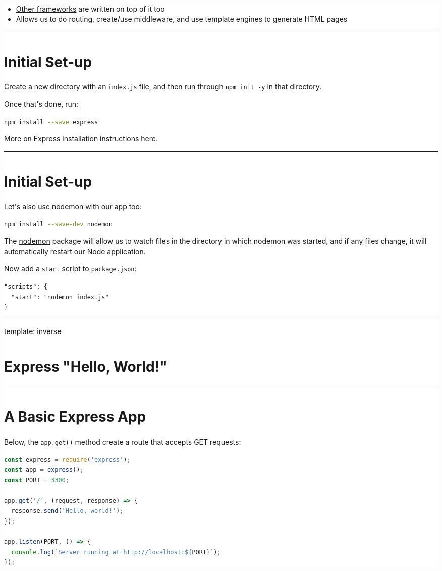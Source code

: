 - [Other frameworks](https://expressjs.com/en/resources/frameworks.html) are written on top of it too
- Allows us to do routing, create/use middleware, and use template engines to generate HTML pages

---

# Initial Set-up

Create a new directory with an `index.js` file, and then run through `npm init -y` in that directory.

Once that's done, run:

```bash
npm install --save express
```

More on [Express installation instructions here](https://expressjs.com/en/starter/installing.html).

---

# Initial Set-up

Let's also use nodemon with our app too:

```bash
npm install --save-dev nodemon
```

The [nodemon](https://github.com/remy/nodemon) package will allow us to watch files in the directory in which nodemon was started, and if any files change, it will automatically restart our Node application.

Now add a `start` script to `package.json`:

```
"scripts": {
  "start": "nodemon index.js"
}
```

---

template: inverse

# Express "Hello, World!"

---

# A Basic Express App

Below, the `app.get()` method create a route that accepts GET requests:

```js
const express = require('express');
const app = express();
const PORT = 3300;

app.get('/', (request, response) => {
  response.send('Hello, world!');
});

app.listen(PORT, () => {
  console.log(`Server running at http://localhost:${PORT}`);
});
```
